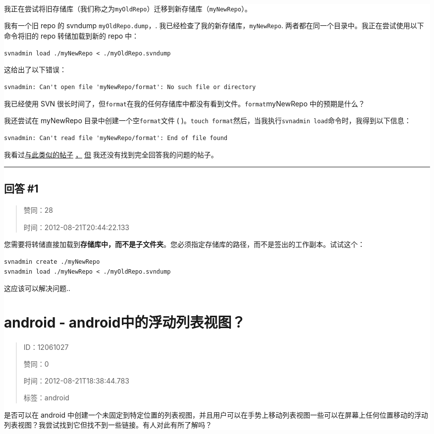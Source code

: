 我正在尝试将旧存储库（我们称之为`myOldRepo`）迁移到新存储库（`myNewRepo`）。

我有一个旧 repo 的 svndump `myOldRepo.dump`，. 我已经检查了我的新存储库，`myNewRepo`. 两者都在同一个目录中。我正在尝试使用以下命令将旧的 repo 转储加载到新的 repo 中：

```
svnadmin load ./myNewRepo < ./myOldRepo.svndump 
```

这给出了以下错误：

```
svnadmin: Can't open file 'myNewRepo/format': No such file or directory 
```

我已经使用 SVN 很长时间了，但`format`在我的任何存储库中都没有看到文件。`format`myNewRepo 中的预期是什么？

我还尝试在 myNewRepo 目录中创建一个空`format`文件 ( )。`touch format`然后，当我执行`svnadmin load`命令时，我得到以下信息：

```
svnadmin: Can't read file 'myNewRepo/format': End of file found 
```

我看过[与此类](https://stackoverflow.com/questions/3843534/merging-svn-repositories-i-loaded-old-repository-onto-an-existing-repository-h)[似的](https://stackoverflow.com/questions/8852361/svn-load-new-repository)[帖子](http://forums.apisnetworks.com/archive/index.php/t-186.html) [，](https://stackoverflow.com/questions/4598254/svn-create-a-dump-file-of-a-folder) [但](https://stackoverflow.com/questions/1579432/svn-dump-format-documentation) 我还没有找到完全回答我的问题的帖子。

* * *

## 回答 #1

> 赞同：28
> 
> 时间：2012-08-21T20:44:22.133

您需要将转储直接加载到**存储库中，而不是子文件夹**。您必须指定存储库的路径，而不是签出的工作副本。试试这个：

```
svnadmin create ./myNewRepo
svnadmin load ./myNewRepo < ./myOldRepo.svndump 
```

这应该可以解决问题..

# android - android中的浮动列表视图？

> ID：12061027
> 
> 赞同：0
> 
> 时间：2012-08-21T18:38:44.783
> 
> 标签：android

是否可以在 android 中创建一个未固定到特定位置的列表视图，并且用户可以在手势上移动列表视图一些可以在屏幕上任何位置移动的浮动列表视图？我尝试找到它但找不到一些链接。有人对此有所了解吗？

